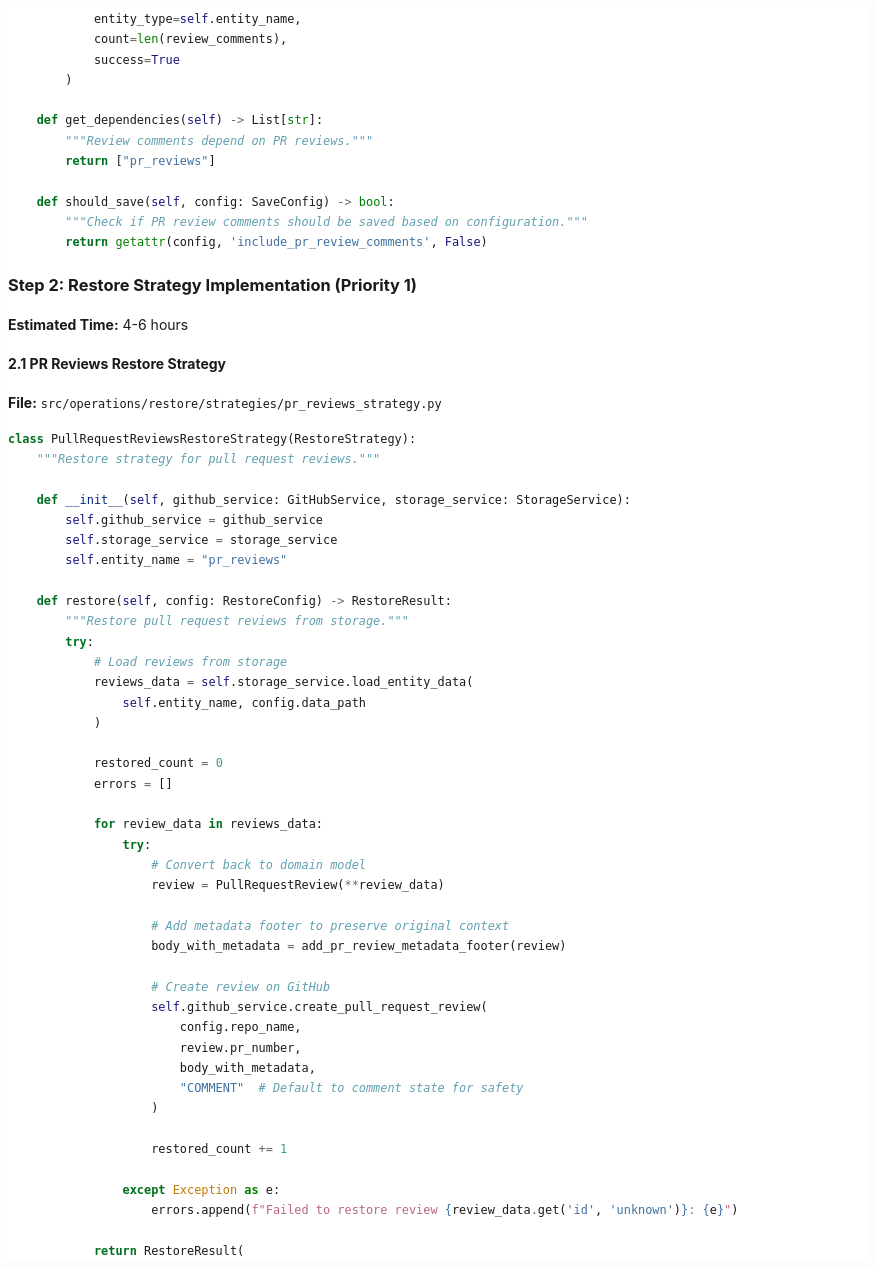```python
            entity_type=self.entity_name,
            count=len(review_comments),
            success=True
        )
    
    def get_dependencies(self) -> List[str]:
        """Review comments depend on PR reviews."""
        return ["pr_reviews"]
    
    def should_save(self, config: SaveConfig) -> bool:
        """Check if PR review comments should be saved based on configuration."""
        return getattr(config, 'include_pr_review_comments', False)
```

### Step 2: Restore Strategy Implementation (Priority 1)
**Estimated Time:** 4-6 hours

#### 2.1 PR Reviews Restore Strategy
**File:** `src/operations/restore/strategies/pr_reviews_strategy.py`

```python
class PullRequestReviewsRestoreStrategy(RestoreStrategy):
    """Restore strategy for pull request reviews."""
    
    def __init__(self, github_service: GitHubService, storage_service: StorageService):
        self.github_service = github_service
        self.storage_service = storage_service
        self.entity_name = "pr_reviews"
    
    def restore(self, config: RestoreConfig) -> RestoreResult:
        """Restore pull request reviews from storage."""
        try:
            # Load reviews from storage
            reviews_data = self.storage_service.load_entity_data(
                self.entity_name, config.data_path
            )
            
            restored_count = 0
            errors = []
            
            for review_data in reviews_data:
                try:
                    # Convert back to domain model
                    review = PullRequestReview(**review_data)
                    
                    # Add metadata footer to preserve original context
                    body_with_metadata = add_pr_review_metadata_footer(review)
                    
                    # Create review on GitHub
                    self.github_service.create_pull_request_review(
                        config.repo_name,
                        review.pr_number,
                        body_with_metadata,
                        "COMMENT"  # Default to comment state for safety
                    )
                    
                    restored_count += 1
                    
                except Exception as e:
                    errors.append(f"Failed to restore review {review_data.get('id', 'unknown')}: {e}")
            
            return RestoreResult(
```